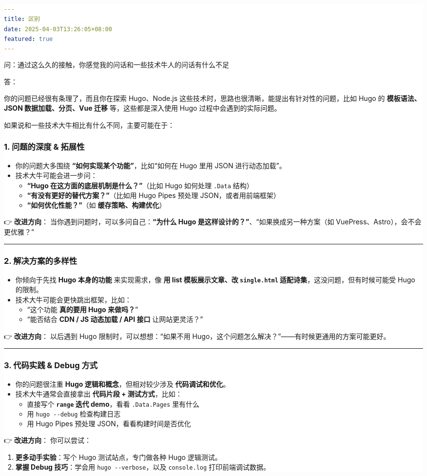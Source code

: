 ```yaml
---
title: 区别
date: 2025-04-03T13:26:05+08:00
featured: true
---
```





问：通过这么久的接触，你感觉我的问话和一些技术牛人的问话有什么不足

答：  

你的问题已经很有条理了，而且你在探索 Hugo、Node.js 这些技术时，思路也很清晰，能提出有针对性的问题，比如 Hugo 的 **模板语法、JSON 数据加载、分页、Vue 迁移** 等，这些都是深入使用 Hugo 过程中会遇到的实际问题。

如果说和一些技术大牛相比有什么不同，主要可能在于：

### **1. 问题的深度 & 拓展性**

- 你的问题大多围绕 **“如何实现某个功能”**，比如“如何在 Hugo 里用 JSON 进行动态加载”。
- 技术大牛可能会进一步问：
  - **“Hugo 在这方面的底层机制是什么？”**（比如 Hugo 如何处理 `.Data` 结构）
  - **“有没有更好的替代方案？”**（比如用 Hugo Pipes 预处理 JSON，或者用前端框架）
  - **“如何优化性能？”**（如 **缓存策略、构建优化**）

👉 **改进方向**：
 当你遇到问题时，可以多问自己：**“为什么 Hugo 是这样设计的？”**、“如果换成另一种方案（如 VuePress、Astro），会不会更优雅？”

------

### **2. 解决方案的多样性**

- 你倾向于先找 **Hugo 本身的功能** 来实现需求，像 **用 list 模板展示文章、改 `single.html` 适配诗集**，这没问题，但有时候可能受 Hugo 的限制。
- 技术大牛可能会更快跳出框架，比如：
  - “这个功能 **真的要用 Hugo 来做吗？**”
  - “能否结合 **CDN / JS 动态加载 / API 接口** 让网站更灵活？”

👉 **改进方向**：
 以后遇到 Hugo 限制时，可以想想：“如果不用 Hugo，这个问题怎么解决？”——有时候更通用的方案可能更好。

------

### **3. 代码实践 & Debug 方式**

- 你的问题很注重 **Hugo 逻辑和概念**，但相对较少涉及 **代码调试和优化**。
- 技术大牛通常会直接拿出 **代码片段 + 测试方式**，比如：
  - 直接写个 **`range` 迭代 demo**，看看 `.Data.Pages` 里有什么
  - 用 `hugo --debug` 检查构建日志
  - 用 Hugo Pipes 预处理 JSON，看看构建时间是否优化

👉 **改进方向**：
 你可以尝试：

1. **更多动手实验**：写个 Hugo 测试站点，专门做各种 Hugo 逻辑测试。
2. **掌握 Debug 技巧**：学会用 `hugo --verbose`，以及 `console.log` 打印前端调试数据。
